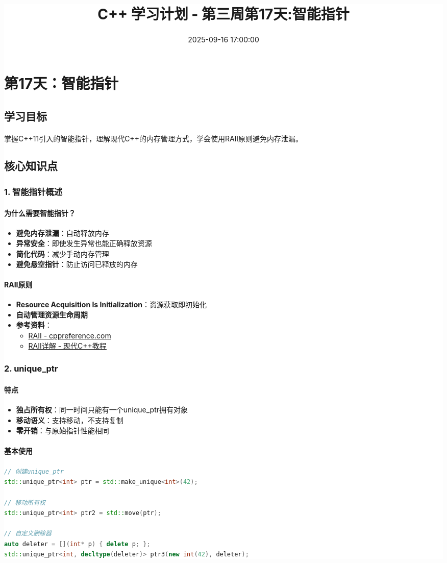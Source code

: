 ﻿---
title: C++ 学习计划 - 第三周第17天:智能指针
date: 2025-09-16 17:00:00
categories: Cpp
tags:
    - C++ 
    - Study Plan
    - Week3
    - Smart Pointers
    - RAII
layout: page
menu_id: plan
permalink: /plan/week3/day17/
---

# 第17天：智能指针

## 学习目标
掌握C++11引入的智能指针，理解现代C++的内存管理方式，学会使用RAII原则避免内存泄漏。

## 核心知识点

### 1. 智能指针概述

#### 为什么需要智能指针？
- **避免内存泄漏**：自动释放内存
- **异常安全**：即使发生异常也能正确释放资源
- **简化代码**：减少手动内存管理
- **避免悬空指针**：防止访问已释放的内存

#### RAII原则
- **Resource Acquisition Is Initialization**：资源获取即初始化
- **自动管理资源生命周期**
- **参考资料**：
  - [RAII - cppreference.com](https://en.cppreference.com/w/cpp/language/raii)
  - [RAII详解 - 现代C++教程](https://changkun.de/modern-cpp/zh-cn/05-pointers/#5-1-raii-%E4%B8%8E%E5%BC%95%E7%94%A8%E8%AE%A1%E6%95%B0)

### 2. unique_ptr

#### 特点
- **独占所有权**：同一时间只能有一个unique_ptr拥有对象
- **移动语义**：支持移动，不支持复制
- **零开销**：与原始指针性能相同

#### 基本使用
```cpp
// 创建unique_ptr
std::unique_ptr<int> ptr = std::make_unique<int>(42);

// 移动所有权
std::unique_ptr<int> ptr2 = std::move(ptr);

// 自定义删除器
auto deleter = [](int* p) { delete p; };
std::unique_ptr<int, decltype(deleter)> ptr3(new int(42), deleter);
```

